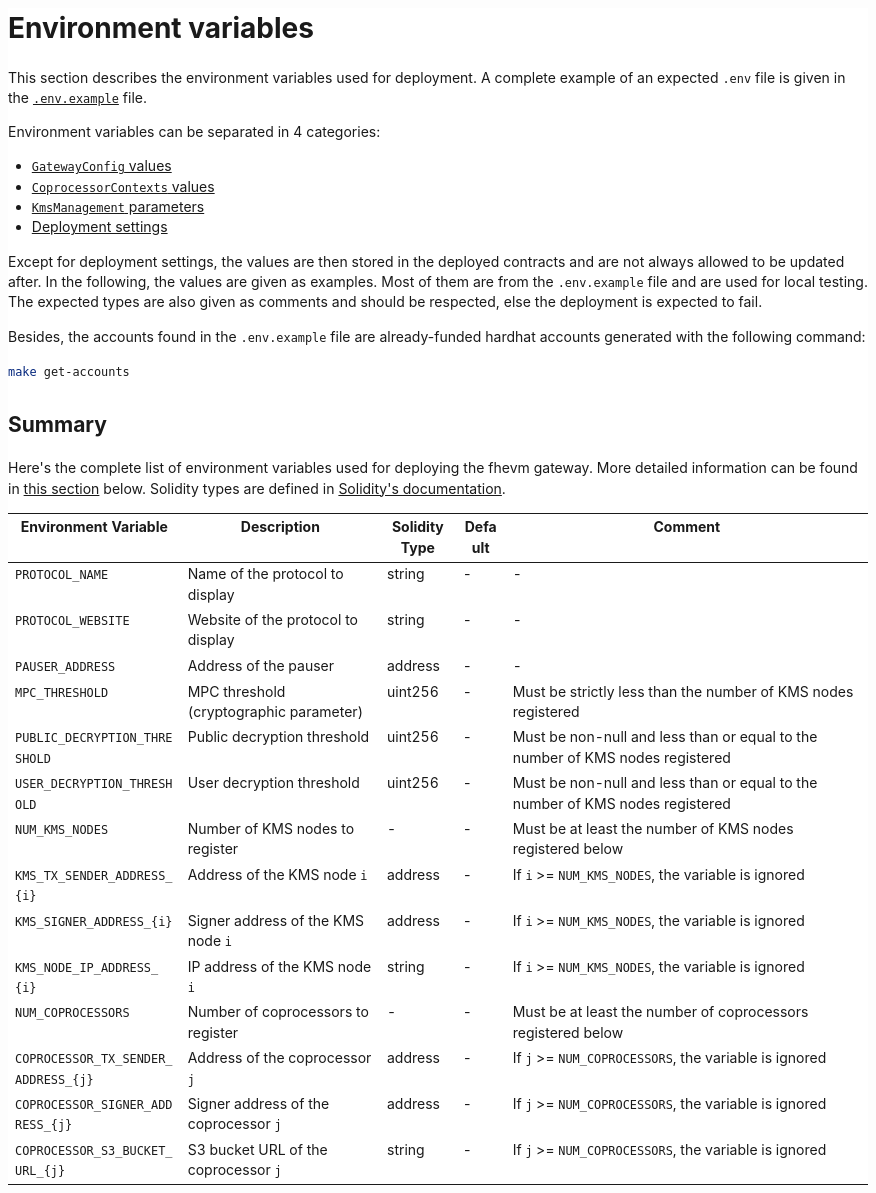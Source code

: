 # Environment variables

This section describes the environment variables used for deployment. A complete example of an expected `.env` file is given in the [`.env.example`](../../../.env.example) file.

Environment variables can be separated in 4 categories:

- [`GatewayConfig` values](./env_variables.md#gatewayconfig-values)
- [`CoprocessorContexts` values](./env_variables.md#coprocessorcontexts-values)
- [`KmsManagement` parameters](./env_variables.md#kmsmanagement-parameters)
- [Deployment settings](./env_variables.md#deployment-settings)

Except for deployment settings, the values are then stored in the deployed contracts and are not always allowed to be updated after. In the following, the values are given as examples. Most of them are from the `.env.example` file and are used for local testing. The expected types are also given as comments and should be respected, else the deployment is expected to fail.

Besides, the accounts found in the `.env.example` file are already-funded hardhat accounts generated with the following command:

```bash
make get-accounts
```

## Summary

Here's the complete list of environment variables used for deploying the fhevm gateway. More detailed information can be found in [this section](#in-details) below. Solidity types are defined in [Solidity's documentation](https://docs.soliditylang.org/en/latest/types.html).

| Environment Variable                | Description                                  | Solidity Type | Default                                                                                             | Comment                                                                       |
| ----------------------------------- | -------------------------------------------- | ------------- | --------------------------------------------------------------------------------------------------- | ----------------------------------------------------------------------------- |
| `PROTOCOL_NAME`                     | Name of the protocol to display              | string        | -                                                                                                   | -                                                                             |
| `PROTOCOL_WEBSITE`                  | Website of the protocol to display           | string        | -                                                                                                   | -                                                                             |
| `PAUSER_ADDRESS`                    | Address of the pauser                        | address       | -                                                                                                   | -                                                                             |
| `MPC_THRESHOLD`                     | MPC threshold (cryptographic parameter)      | uint256       | -                                                                                                   | Must be strictly less than the number of KMS nodes registered                 |
| `PUBLIC_DECRYPTION_THRESHOLD`       | Public decryption threshold                  | uint256       | -                                                                                                   | Must be non-null and less than or equal to the number of KMS nodes registered |
| `USER_DECRYPTION_THRESHOLD`         | User decryption threshold                    | uint256       | -                                                                                                   | Must be non-null and less than or equal to the number of KMS nodes registered |
| `NUM_KMS_NODES`                     | Number of KMS nodes to register              | -             | -                                                                                                   | Must be at least the number of KMS nodes registered below                     |
| `KMS_TX_SENDER_ADDRESS_{i}`         | Address of the KMS node `i`                  | address       | -                                                                                                   | If `i` >= `NUM_KMS_NODES`, the variable is ignored                            |
| `KMS_SIGNER_ADDRESS_{i}`            | Signer address of the KMS node `i`           | address       | -                                                                                                   | If `i` >= `NUM_KMS_NODES`, the variable is ignored                            |
| `KMS_NODE_IP_ADDRESS_{i}`           | IP address of the KMS node `i`               | string        | -                                                                                                   | If `i` >= `NUM_KMS_NODES`, the variable is ignored                            |
| `NUM_COPROCESSORS`                  | Number of coprocessors to register           | -             | -                                                                                                   | Must be at least the number of coprocessors registered below                  |
| `COPROCESSOR_TX_SENDER_ADDRESS_{j}` | Address of the coprocessor `j`               | address       | -                                                                                                   | If `j` >= `NUM_COPROCESSORS`, the variable is ignored                         |
| `COPROCESSOR_SIGNER_ADDRESS_{j}`    | Signer address of the coprocessor `j`        | address       | -                                                                                                   | If `j` >= `NUM_COPROCESSORS`, the variable is ignored                         |
| `COPROCESSOR_S3_BUCKET_URL_{j}`     | S3 bucket URL of the coprocessor `j`         | string        | -                                                                                                   | If `j` >= `NUM_COPROCESSORS`, the variable is ignored                         |